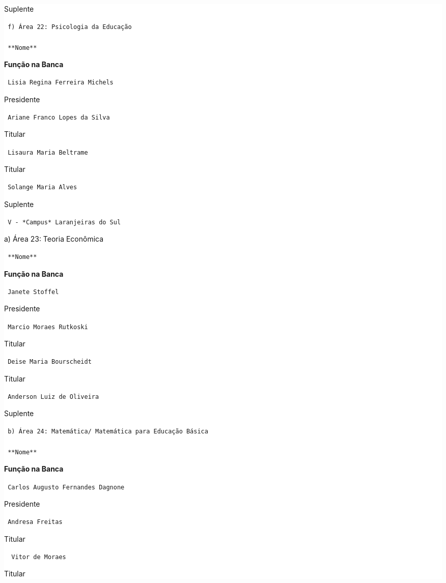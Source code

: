    Suplente

     f) Área 22: Psicologia da Educação

     **Nome**

   **Função na Banca**

     Lisia Regina Ferreira Michels

   Presidente

     Ariane Franco Lopes da Silva

   Titular

     Lisaura Maria Beltrame

   Titular

     Solange Maria Alves 

   Suplente

     V - *Campus* Laranjeiras do Sul

 a) Área 23: Teoria Econômica

     **Nome**

   **Função na Banca**

     Janete Stoffel

   Presidente

     Marcio Moraes Rutkoski

   Titular

     Deise Maria Bourscheidt

   Titular

     Anderson Luiz de Oliveira

   Suplente

     b) Área 24: Matemática/ Matemática para Educação Básica

     **Nome**

   **Função na Banca**

     Carlos Augusto Fernandes Dagnone

   Presidente

     Andresa Freitas

   Titular

      Vitor de Moraes 

   Titular
